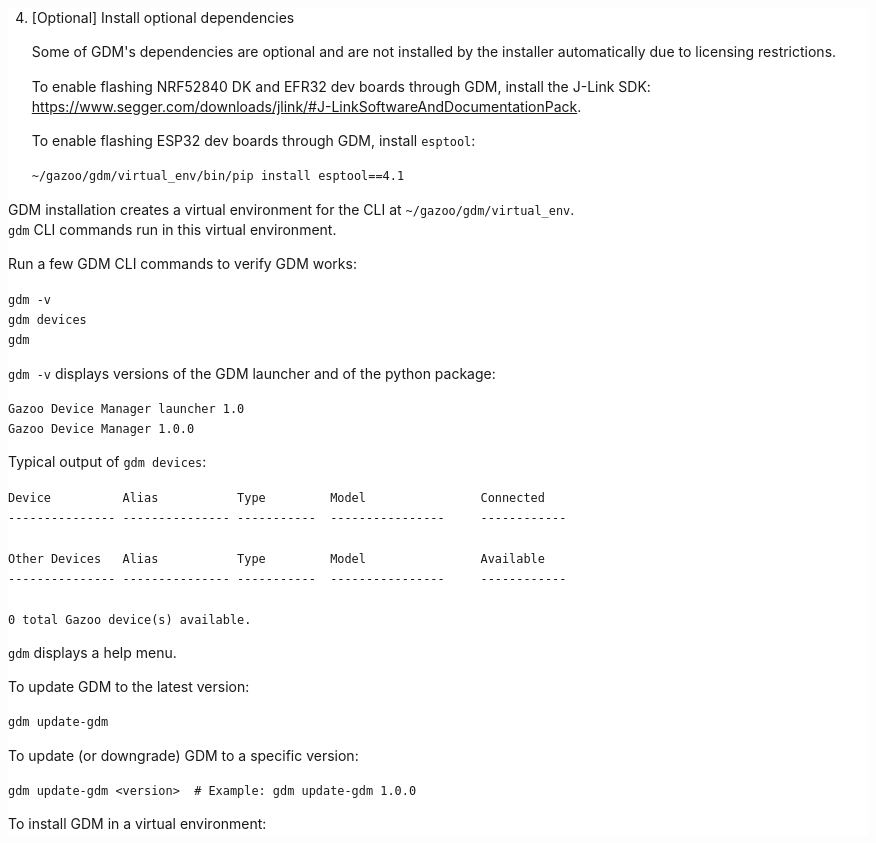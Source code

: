 4.  [Optional] Install optional dependencies

    Some of GDM's dependencies are optional and are not installed by the
    installer automatically due to licensing restrictions.

    To enable flashing NRF52840 DK and EFR32 dev boards through GDM, install the
    J-Link SDK:
    https://www.segger.com/downloads/jlink/#J-LinkSoftwareAndDocumentationPack.

    To enable flashing ESP32 dev boards through GDM, install `esptool`:

    ```shell
    ~/gazoo/gdm/virtual_env/bin/pip install esptool==4.1
    ```

GDM installation creates a virtual environment for the CLI at
`~/gazoo/gdm/virtual_env`. \
`gdm` CLI commands run in this virtual environment.

Run a few GDM CLI commands to verify GDM works:

```shell
gdm -v
gdm devices
gdm
```

`gdm -v` displays versions of the GDM launcher and of the python package:

```
Gazoo Device Manager launcher 1.0
Gazoo Device Manager 1.0.0
```

Typical output of `gdm devices`:

```
Device          Alias           Type         Model                Connected
--------------- --------------- -----------  ----------------     ------------

Other Devices   Alias           Type         Model                Available
--------------- --------------- -----------  ----------------     ------------

0 total Gazoo device(s) available.
```

`gdm` displays a help menu.

To update GDM to the latest version:

```
gdm update-gdm
```

To update (or downgrade) GDM to a specific version:

```
gdm update-gdm <version>  # Example: gdm update-gdm 1.0.0
```

To install GDM in a virtual environment:
